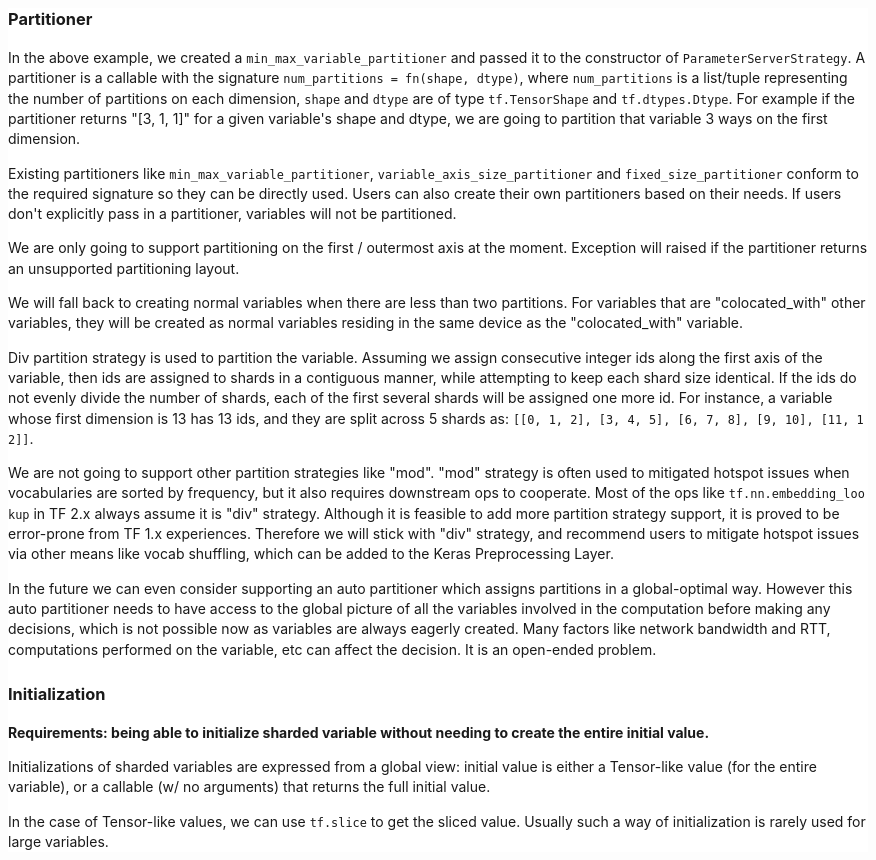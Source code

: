 
### Partitioner

In the above example, we created a `min_max_variable_partitioner` and passed it to the constructor of `ParameterServerStrategy`. A partitioner is a callable with the signature `num_partitions = fn(shape, dtype)`, where `num_partitions` is a list/tuple representing the number of partitions on each dimension, `shape` and `dtype` are of type `tf.TensorShape` and `tf.dtypes.Dtype`. For example if the partitioner returns "[3, 1, 1]" for a given variable's shape and dtype, we are going to partition that variable 3 ways on the first dimension.

Existing partitioners like  `min_max_variable_partitioner`, `variable_axis_size_partitioner` and `fixed_size_partitioner` conform to the required signature so they can be directly used. Users can also create their own partitioners based on their needs. If users don't explicitly pass in a partitioner, variables will not be partitioned.

We are only going to support partitioning on the first / outermost axis at the moment. Exception will raised if the partitioner returns an unsupported partitioning layout.

We will fall back to creating normal variables when there are less than two partitions. For variables that are "colocated_with" other variables, they will be created as normal variables residing in the same device as the "colocated_with" variable.

Div partition strategy is used to partition the variable. Assuming we assign consecutive integer ids along the first axis of the variable, then ids are assigned to shards in a contiguous manner, while attempting to keep each shard size identical. If the ids do not evenly divide the number of shards, each of the first several shards will be assigned one more id. For instance, a variable whose first dimension is 13 has 13 ids, and they are split across 5 shards as:  `[[0, 1, 2], [3, 4, 5], [6, 7, 8], [9, 10], [11, 12]]`.

We are not going to support other partition strategies like "mod". "mod" strategy is often used to mitigated hotspot issues when vocabularies are sorted by frequency, but it also requires downstream ops to cooperate. Most of the ops like `tf.nn.embedding_lookup` in TF 2.x always assume it is "div" strategy. Although it is feasible to add more partition strategy support, it is proved to be error-prone from TF 1.x experiences. Therefore we will stick with "div" strategy, and recommend users to mitigate hotspot issues via other means like vocab shuffling, which can be added to the Keras Preprocessing Layer.

In the future we can even consider supporting an auto partitioner which assigns partitions in a global-optimal way. However this auto partitioner needs to have access to the global picture of all the variables involved in the computation before making any decisions, which is not possible now as variables are always eagerly created. Many factors like network bandwidth and RTT, computations performed on the variable, etc can affect the decision. It is an open-ended problem.


### Initialization

**Requirements: being able to initialize sharded variable without needing to create the entire initial value.**

Initializations of sharded variables are expressed from a global view: initial value is either a Tensor-like value (for the entire variable), or a callable (w/ no arguments) that returns the full initial value.

In the case of Tensor-like values, we can use `tf.slice` to get the sliced value. Usually such a way of initialization is rarely used for large variables.
